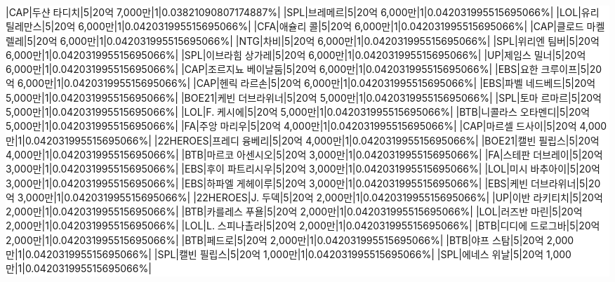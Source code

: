 |CAP|두샨 타디치|5|20억 7,000만|1|0.03821090807174887%|
|SPL|브레메르|5|20억 6,000만|1|0.042031995515695066%|
|LOL|유리 틸레만스|5|20억 6,000만|1|0.042031995515695066%|
|CFA|애슐리 콜|5|20억 6,000만|1|0.042031995515695066%|
|CAP|클로드 마켈렐레|5|20억 6,000만|1|0.042031995515695066%|
|NTG|차비|5|20억 6,000만|1|0.042031995515695066%|
|SPL|위리엔 팀버|5|20억 6,000만|1|0.042031995515695066%|
|SPL|이브라힘 상가레|5|20억 6,000만|1|0.042031995515695066%|
|UP|제임스 밀너|5|20억 6,000만|1|0.042031995515695066%|
|CAP|조르지뇨 베이날둠|5|20억 6,000만|1|0.042031995515695066%|
|EBS|요한 크루이프|5|20억 6,000만|1|0.042031995515695066%|
|CAP|헨릭 라르손|5|20억 6,000만|1|0.042031995515695066%|
|EBS|파벨 네드베드|5|20억 5,000만|1|0.042031995515695066%|
|BOE21|케빈 더브라위너|5|20억 5,000만|1|0.042031995515695066%|
|SPL|토마 르마르|5|20억 5,000만|1|0.042031995515695066%|
|LOL|F. 케시에|5|20억 5,000만|1|0.042031995515695066%|
|BTB|니콜라스 오타멘디|5|20억 5,000만|1|0.042031995515695066%|
|FA|주앙 마리우|5|20억 4,000만|1|0.042031995515695066%|
|CAP|마르셀 드사이|5|20억 4,000만|1|0.042031995515695066%|
|22HEROES|프레디 융베리|5|20억 4,000만|1|0.042031995515695066%|
|BOE21|캘빈 필립스|5|20억 4,000만|1|0.042031995515695066%|
|BTB|마르코 아센시오|5|20억 3,000만|1|0.042031995515695066%|
|FA|스테판 더브레이|5|20억 3,000만|1|0.042031995515695066%|
|EBS|후이 파트리시우|5|20억 3,000만|1|0.042031995515695066%|
|LOL|미시 바추아이|5|20억 3,000만|1|0.042031995515695066%|
|EBS|하파엘 게헤이루|5|20억 3,000만|1|0.042031995515695066%|
|EBS|케빈 더브라위너|5|20억 3,000만|1|0.042031995515695066%|
|22HEROES|J. 두덱|5|20억 2,000만|1|0.042031995515695066%|
|UP|이반 라키티치|5|20억 2,000만|1|0.042031995515695066%|
|BTB|카를레스 푸욜|5|20억 2,000만|1|0.042031995515695066%|
|LOL|러즈반 마린|5|20억 2,000만|1|0.042031995515695066%|
|LOL|L. 스피나촐라|5|20억 2,000만|1|0.042031995515695066%|
|BTB|디디에 드로그바|5|20억 2,000만|1|0.042031995515695066%|
|BTB|페드로|5|20억 2,000만|1|0.042031995515695066%|
|BTB|야프 스탐|5|20억 2,000만|1|0.042031995515695066%|
|SPL|캘빈 필립스|5|20억 1,000만|1|0.042031995515695066%|
|SPL|에네스 위날|5|20억 1,000만|1|0.042031995515695066%|